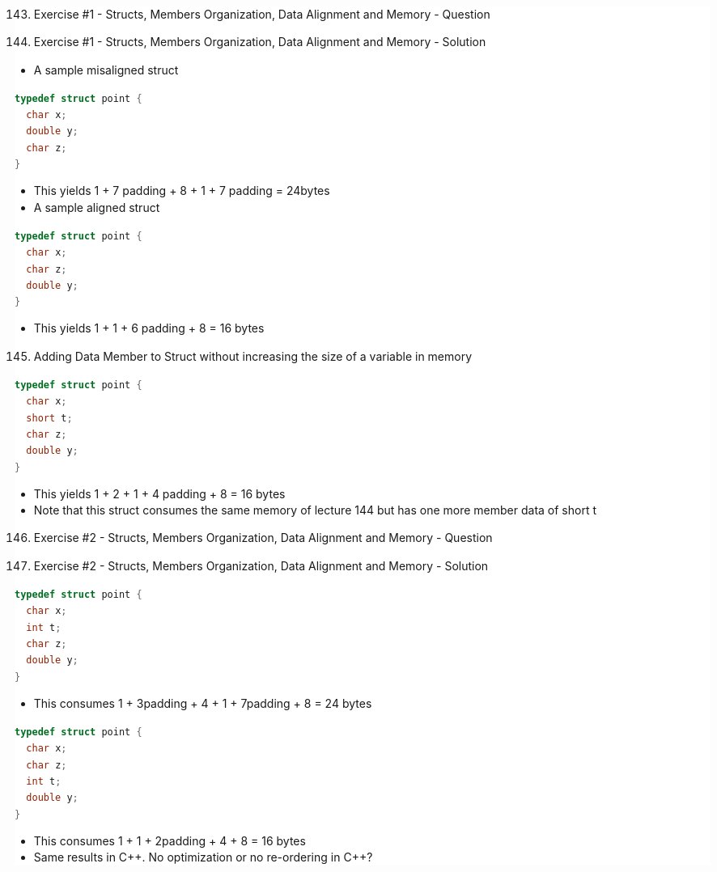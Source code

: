 143. Exercise #1 - Structs, Members Organization, Data Alignment and Memory - Question

144. Exercise #1 - Structs, Members Organization, Data Alignment and Memory - Solution 
- A sample misaligned struct
```c
typedef struct point {
  char x;
  double y;
  char z;
}
```
  - This yields 1 + 7 padding + 8 + 1 + 7 padding = 24bytes
- A sample aligned struct
```c
typedef struct point {
  char x;
  char z;
  double y;
}
```
  - This yields 1 + 1 + 6 padding + 8 = 16 bytes

145. Adding Data Member to Struct without increasing the size of a variable in memory
```c
typedef struct point {
  char x;
  short t; 
  char z;
  double y;
}
```
  - This yields 1 + 2 + 1 + 4 padding + 8 = 16 bytes
  - Note that this struct consumes the same memory of lecture 144 but has one more member data of short t

146. Exercise #2 - Structs, Members Organization, Data Alignment and Memory - Question

147. Exercise #2 - Structs, Members Organization, Data Alignment and Memory - Solution 
```c
typedef struct point {
  char x;
  int t; 
  char z;
  double y;
}
```
- This consumes 1 + 3padding + 4 + 1 + 7padding + 8 = 24 bytes
```c
typedef struct point {
  char x;
  char z;
  int t; 
  double y;
}
```
- This consumes 1 + 1 + 2padding + 4 + 8 = 16 bytes
- Same results in C++. No optimization or no re-ordering in C++?
